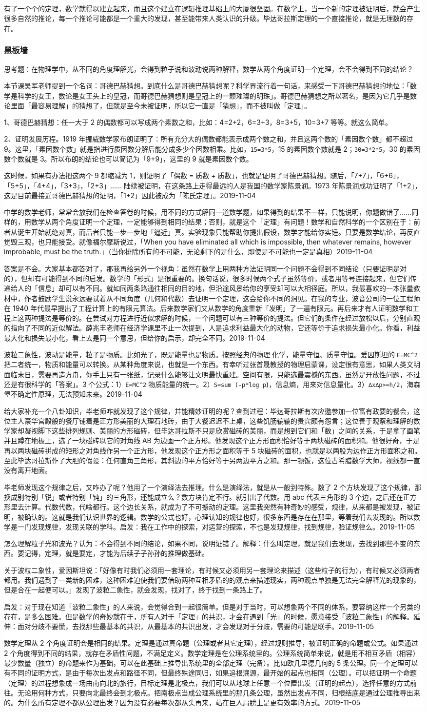 有了一个个的定理，数学就得以建立起来，而且这个建立在逻辑推理基础上的大厦很坚固。在数学上，当一个新的定理被证明后，就会产生很多自然的推论，每一个推论可能都是一个重大的发现，甚至能带来人类认识的升级。毕达哥拉斯定理的一个直接推论，就是无理数的存在。

### 黑板墙

思考题：在物理学中，从不同的角度理解光，会得到粒子说和波动说两种解释，数学从两个角度证明一个定理，会不会得到不同的结论？

本节课吴军老师提到一个名词：哥德巴赫猜想。到底什么是哥德巴赫猜想呢？科学界流行着一句话，来感受一下哥德巴赫猜想的地位：「数学是科学的女王，数论是女王头上的皇冠，而哥德巴赫猜想则是皇冠上的一颗璀璨的明珠」。哥德巴赫猜想之所以著名，是因为它几乎是数论里面「最容易理解」的猜想了，但就是至今未被证明，所以它一直是「猜想」，而不被叫做「定理」。

1、哥德巴赫猜想：任一大于 2 的偶数都可以写成两个素数之和，比如：4=2+2，6=3+3，8=3+5，10=3+7 等等。就这么简单。

2、证明发展历程。1919 年挪威数学家布朗证明了：所有充分大的偶数都能表示成两个数之和，并且这两个数的「素因数个数」都不超过 9。这里，「素因数个数」就是指进行质因数分解后能分成多少个因数相乘。比如，`15=3*5`，15 的素因数个数就是 2；`30=3*2*5`，30 的素因数个数就是 3。所以布朗的结论也可以简记为「9+9」，这里的 9 就是素因数个数。

这时候，如果有办法把这两个 9 都缩减为 1，则证明了「偶数 = 质数 + 质数」，也就是证明了哥德巴赫猜想。随后，「7+7」，「6+6」，「5+5」，「4+4」，「3+3」，「2+3」…… 陆续被证明，在这条路上走得最远的人是我国的数学家陈景润。1973 年陈景润成功证明了「1+2」，这是目前最接近哥德巴赫猜想的证明，「1+2」因此被成为「陈氏定理」。2019-11-04

中学的数学老师，常常会放我们在检查答卷的时候，用不同的方式解同一道数学题，如果得到的结果不一样，只能说明，你题做错了……同样的，用数学从两个角度证明一个定理，一定能够得到相同的结果；否则，就是这个「定理」有问题！数学和自然科学的一个区别在于：前者从诞生开始就绝对真，而后者只能一步一步地「逼近」真。实验现象只能帮助你提出假设，数学才能给你实锤。只要是数学结论，再反直觉毁三观，也只能接受。就像福尔摩斯说过，「When you have eliminated all which is impossible, then whatever remains, however improbable, must be the truth.」（当你排除所有的不可能，无论剩下的是什么，即使是不可能也一定是真相）2019-11-04

答案是不会。大家基本都答对了，那我再给另外一个视角：虽然在数学上用两种方法证明同一个问题不会得到不同结论（只要证明是对的），但却有可能得到不同的启发。数学的「形式」是很重要的。换句话说，很多时候两个式子虽然等价，或者用等号连接起来，但它们传递给人的「信息」却可以有不同。就如同两条路通往相同的目的地，但沿途风景给你的享受却可以大相径庭。所以，我最喜欢的一本张量教材中，作者鼓励学生说永远要试着从不同角度（几何和代数）去证明一个定理，这会给你不同的洞见。在我的专业，波音公司的一位工程师在 1940 年代最早提出了工程计算上的有限元算法。后来数学家们又从数学的角度重新「发明」了一遍有限元。再后来才有人证明数学和工程上这两种提法是等价的。在尝试对方程进行近似求解的时候，一个问题可以有三种等价的提法。但它们的条件在经过放松以后，分别直观的指向了不同的近似解法。薛兆丰老师在经济学课里不止一次提到，人是追求利益最大化的动物，它还等价于追求损失最小化。你看，利益最大化和损失最小化，看上去是同一个意思，但给你的启示，却完全不同。2019-11-04

波粒二象性，波动是能量，粒子是物质。比如光子，既是能量也是物质。按照经典的物理 化学，能量守恒、质量守恒。爱因斯坦的 `E=MC^2` 把二者统一，物质和能量可以转换。从某种角度来说，也就是一个东西。有幸听过张首晟教授的物理启蒙课，设定很有意思，如果人类文明面临末日，需要再造方舟，你手上只有一张纸，记录什么能够让文明最快重建。空间有限，只能选最震撼的东西。虽然是开放性问题，不过还是有很科学的「答案」。3 个公式：1）`E=MC^2` 物质能量的统一。2）`S=sum (-p*log p`)，信息熵，用来对信息量化。3）`∆x∆p>=h/2`，海森堡不确定性原理，无法预知未来。2019-11-04

给大家补充一个八卦知识，毕老师咋就发现了这个规律，并能精妙证明的呢？查到过程：毕达哥拉斯有次应邀参加一位富有政要的餐会，这位主人豪华宫殿般的餐厅铺着是正方形美丽的大理石地砖，由于大餐迟迟不上桌，这些饥肠辘辘的贵宾颇有怨言；这位善于观察和理解的数学家却凝视脚下这些排列规则、美丽的方形磁砖，但毕达哥拉斯不只是欣赏磁砖的美丽，而是想到它们和「数」之间的关系，于是拿了画笔并且蹲在地板上，选了一块磁砖以它的对角线 AB 为边画一个正方形。他发现这个正方形面积恰好等于两块磁砖的面积和。他很好奇，于是再以两块磁砖拼成的矩形之对角线作另一个正方形，他发现这个正方形之面积等于 5 块磁砖的面积，也就是以两股为边作正方形面积之和。至此毕达哥拉斯作了大胆的假设：任何直角三角形，其斜边的平方恰好等于另两边平方之和。那一顿饭，这位古希腊数学大师，视线都一直没有离开地面。

毕老师发现这个规律之后，又咋办了呢？他用了一个演绎法去推理。什么是演绎法，就是从一般到特殊。数了 2 个方块发现了这个规律，那换成别特别「锐」或者特别「钝」的三角形，还能成立么？数方块肯定不行。就引出了代数。用 abc 代表三角形的 3 个边，之后还在正方形里去计算。代数代数，代啥都行。这个边长关系，就成为了不可撼动的定理。这里我突然有种奇妙的感受，规律，从来都是被发现，被证明，被确认的。这就是我们认识世界的逻辑。数学的公式也好，心理认知的规律也好，很多东西是存在在那里，等着我们去发现的。所以数学是一门发现规律，发现关联的学科。启发：我在工作中的探索，对运营的探索，不也是发现规律，找到规律，验证规律么。2019-11-05

怎么理解粒子光和波光？认为：不会得到不同的结论，如果不同，说明证错了。解释：什么叫定理，就是我们去发现，去找到那些不变的东西。要记得，定理，就是要定，才能为后续子子孙孙的推理做基础。

关于波粒二象性，爱因斯坦说：「好像有时我们必须用一套理论，有时候又必须用另一套理论来描述（这些粒子的行为），有时候又必须两者都用。我们遇到了一类新的困难，这种困难迫使我们要借助两种互相矛盾的的观点来描述现实，两种观点单独是无法完全解释光的现象的，但是合在一起便可以。」发现了波粒二象性，就会发现，找对了，终于找到一条路上了。

启发：对于现在知道「波粒二象性」的人来说，会觉得合到一起很简单。但是对于当时，可以想象两个不同的体系，要容纳这样一个另类的存在，是多么困难。但是数学的奇妙就在于，所有人对于「定理」的共识，才会在遇到「光」的时候，愿意接受「波粒二象性」的解释。延伸：面对分歧不要慌，去找那些最基本的共识，从最基本的共识出发，才会发现对于分歧，需要的可能是联手。2019-11-05

数学定理从 2 个角度证明会是相同的结果。定理是通过真命题（公理或者其它定理），经过规则推导，被证明正确的命题或公式。如果通过 2 个角度得到不同的结果，就存在矛盾性问题，不满足定义。数学定理是在公理系统里的。公理系统简单来说，就是用不相互矛盾（相容） 最少数量（独立）的命题来作为基础，可以在此基础上推导出系统里的全部定理（完备）。比如欧几里德几何的 5 条公理。同一个定理可以有不同的证明方式，是由于每次出发点和路径不同，但最终殊途同归，如果追根溯源，最开始的起点也相同（公理）。可以把证明一个命题（定理）的过程想象成一场由南向北的旅行，目标定理是北极点，我们可以从地球上任意一个位置出发（证明的起点），选择任意的方式前往。无论用何种方式，只要向北最终会到北极点。把南极点当成公理系统里的那几条公理，虽然出发点不同，归根结底是通过公理推导出来的。为什么所有定理不都从公理出发？因为没有必要每次都从头再来，站在巨人肩膀上是更有效率的方式。2019-11-05

